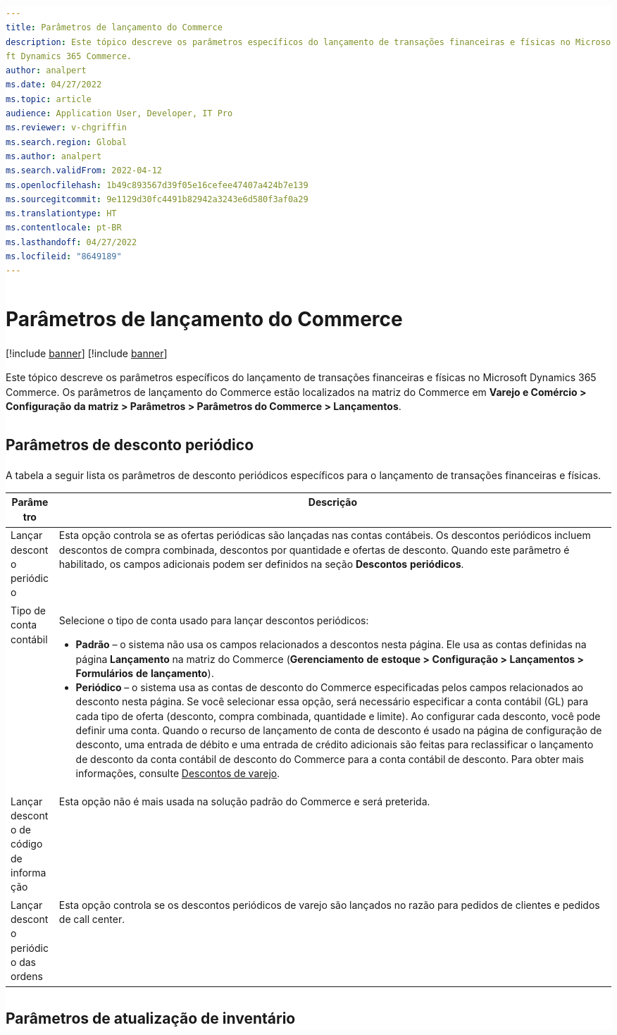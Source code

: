 ```yaml
---
title: Parâmetros de lançamento do Commerce
description: Este tópico descreve os parâmetros específicos do lançamento de transações financeiras e físicas no Microsoft Dynamics 365 Commerce.
author: analpert
ms.date: 04/27/2022
ms.topic: article
audience: Application User, Developer, IT Pro
ms.reviewer: v-chgriffin
ms.search.region: Global
ms.author: analpert
ms.search.validFrom: 2022-04-12
ms.openlocfilehash: 1b49c893567d39f05e16cefee47407a424b7e139
ms.sourcegitcommit: 9e1129d30fc4491b82942a3243e6d580f3af0a29
ms.translationtype: HT
ms.contentlocale: pt-BR
ms.lasthandoff: 04/27/2022
ms.locfileid: "8649189"
---
```

# <a name="commerce-posting-parameters"></a>Parâmetros de lançamento do Commerce

[!include [banner](includes/banner.md)]
[!include [banner](includes/preview-banner.md)]

Este tópico descreve os parâmetros específicos do lançamento de transações financeiras e físicas no Microsoft Dynamics 365 Commerce. Os parâmetros de lançamento do Commerce estão localizados na matriz do Commerce em **Varejo e Comércio \> Configuração da matriz \> Parâmetros \> Parâmetros do Commerce \> Lançamentos**.

## <a name="periodic-discount-parameters"></a>Parâmetros de desconto periódico

A tabela a seguir lista os parâmetros de desconto periódicos específicos para o lançamento de transações financeiras e físicas.

| Parâmetro | Descrição |
|-----------|-------------|
| Lançar desconto periódico | Esta opção controla se as ofertas periódicas são lançadas nas contas contábeis. Os descontos periódicos incluem descontos de compra combinada, descontos por quantidade e ofertas de desconto. Quando este parâmetro é habilitado, os campos adicionais podem ser definidos na seção **Descontos periódicos**. |
| Tipo de conta contábil | <p>Selecione o tipo de conta usado para lançar descontos periódicos:</p><ul><li>**Padrão** – o sistema não usa os campos relacionados a descontos nesta página. Ele usa as contas definidas na página **Lançamento** na matriz do Commerce (**Gerenciamento de estoque \> Configuração \> Lançamentos \> Formulários de lançamento**).</li><li>**Periódico** – o sistema usa as contas de desconto do Commerce especificadas pelos campos relacionados ao desconto nesta página. Se você selecionar essa opção, será necessário especificar a conta contábil (GL) para cada tipo de oferta (desconto, compra combinada, quantidade e limite). Ao configurar cada desconto, você pode definir uma conta. Quando o recurso de lançamento de conta de desconto é usado na página de configuração de desconto, uma entrada de débito e uma entrada de crédito adicionais são feitas para reclassificar o lançamento de desconto da conta contábil de desconto do Commerce para a conta contábil de desconto. Para obter mais informações, consulte [Descontos de varejo](retail-discounts-overview.md).</li></ul> |
| Lançar desconto de código de informação | Esta opção não é mais usada na solução padrão do Commerce e será preterida. |
| Lançar desconto periódico das ordens | Esta opção controla se os descontos periódicos de varejo são lançados no razão para pedidos de clientes e pedidos de call center. |

## <a name="inventory-update-parameters"></a>Parâmetros de atualização de inventário
